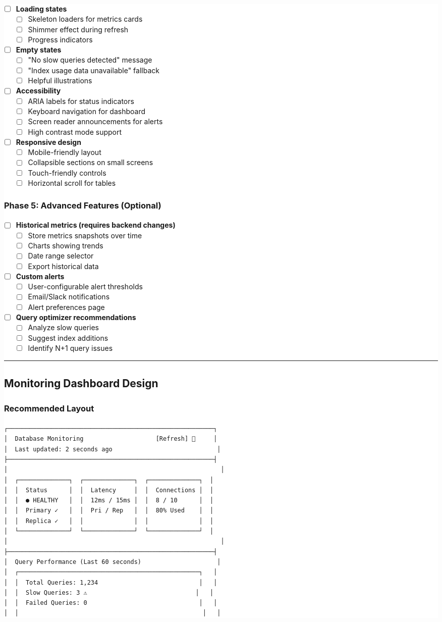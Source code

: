 - [ ] **Loading states**
  - [ ] Skeleton loaders for metrics cards
  - [ ] Shimmer effect during refresh
  - [ ] Progress indicators

- [ ] **Empty states**
  - [ ] "No slow queries detected" message
  - [ ] "Index usage data unavailable" fallback
  - [ ] Helpful illustrations

- [ ] **Accessibility**
  - [ ] ARIA labels for status indicators
  - [ ] Keyboard navigation for dashboard
  - [ ] Screen reader announcements for alerts
  - [ ] High contrast mode support

- [ ] **Responsive design**
  - [ ] Mobile-friendly layout
  - [ ] Collapsible sections on small screens
  - [ ] Touch-friendly controls
  - [ ] Horizontal scroll for tables

### Phase 5: Advanced Features (Optional)

- [ ] **Historical metrics (requires backend changes)**
  - [ ] Store metrics snapshots over time
  - [ ] Charts showing trends
  - [ ] Date range selector
  - [ ] Export historical data

- [ ] **Custom alerts**
  - [ ] User-configurable alert thresholds
  - [ ] Email/Slack notifications
  - [ ] Alert preferences page

- [ ] **Query optimizer recommendations**
  - [ ] Analyze slow queries
  - [ ] Suggest index additions
  - [ ] Identify N+1 query issues

---

## Monitoring Dashboard Design

### Recommended Layout

```
┌─────────────────────────────────────────────────────────┐
│  Database Monitoring                    [Refresh] 🔄     │
│  Last updated: 2 seconds ago                             │
├─────────────────────────────────────────────────────────┤
│                                                           │
│  ┌──────────────┐  ┌──────────────┐  ┌──────────────┐  │
│  │  Status      │  │  Latency     │  │  Connections │  │
│  │  ● HEALTHY   │  │  12ms / 15ms │  │  8 / 10      │  │
│  │  Primary ✓   │  │  Pri / Rep   │  │  80% Used    │  │
│  │  Replica ✓   │  │              │  │              │  │
│  └──────────────┘  └──────────────┘  └──────────────┘  │
│                                                           │
├─────────────────────────────────────────────────────────┤
│  Query Performance (Last 60 seconds)                     │
│  ┌──────────────────────────────────────────────────┐   │
│  │  Total Queries: 1,234                            │   │
│  │  Slow Queries: 3 ⚠️                              │   │
│  │  Failed Queries: 0                               │   │
│  │                                                   │   │
```